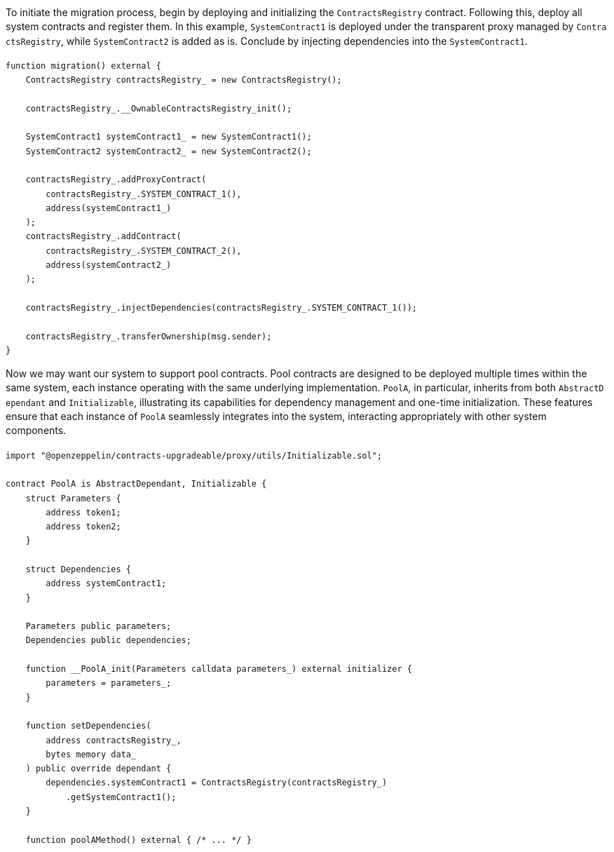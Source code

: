 To initiate the migration process, begin by deploying and initializing the `ContractsRegistry` contract. Following this, deploy all system contracts and register them. In this example, `SystemContract1` is deployed under the transparent proxy managed by `ContractsRegistry`, while `SystemContract2` is added as is. Conclude by injecting dependencies into the `SystemContract1`.

```solidity
function migration() external {
    ContractsRegistry contractsRegistry_ = new ContractsRegistry();

    contractsRegistry_.__OwnableContractsRegistry_init();

    SystemContract1 systemContract1_ = new SystemContract1();
    SystemContract2 systemContract2_ = new SystemContract2();

    contractsRegistry_.addProxyContract(
        contractsRegistry_.SYSTEM_CONTRACT_1(),
        address(systemContract1_)
    );
    contractsRegistry_.addContract(
        contractsRegistry_.SYSTEM_CONTRACT_2(),
        address(systemContract2_)
    );

    contractsRegistry_.injectDependencies(contractsRegistry_.SYSTEM_CONTRACT_1());

    contractsRegistry_.transferOwnership(msg.sender);
}
```

Now we may want our system to support pool contracts. Pool contracts are designed to be deployed multiple times within the same system, each instance operating with the same underlying implementation. `PoolA`, in particular, inherits from both `AbstractDependant` and `Initializable`, illustrating its capabilities for dependency management and one-time initialization. These features ensure that each instance of `PoolA` seamlessly integrates into the system, interacting appropriately with other system components.

```solidity
import "@openzeppelin/contracts-upgradeable/proxy/utils/Initializable.sol";

contract PoolA is AbstractDependant, Initializable {
    struct Parameters {
        address token1;
        address token2;
    }

    struct Dependencies {
        address systemContract1;
    }

    Parameters public parameters;
    Dependencies public dependencies;

    function __PoolA_init(Parameters calldata parameters_) external initializer {
        parameters = parameters_;
    }

    function setDependencies(
        address contractsRegistry_,
        bytes memory data_
    ) public override dependant {
        dependencies.systemContract1 = ContractsRegistry(contractsRegistry_)
            .getSystemContract1();
    }
    
    function poolAMethod() external { /* ... */ }
```